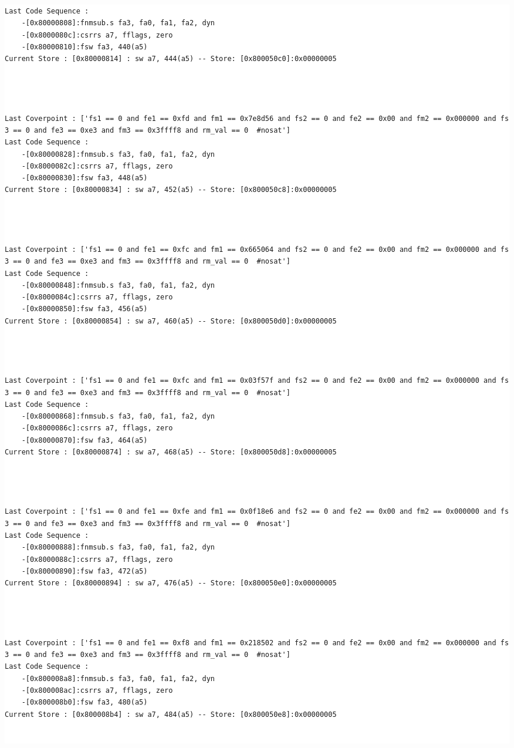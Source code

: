 ```
Last Code Sequence : 
	-[0x80000808]:fnmsub.s fa3, fa0, fa1, fa2, dyn
	-[0x8000080c]:csrrs a7, fflags, zero
	-[0x80000810]:fsw fa3, 440(a5)
Current Store : [0x80000814] : sw a7, 444(a5) -- Store: [0x800050c0]:0x00000005




Last Coverpoint : ['fs1 == 0 and fe1 == 0xfd and fm1 == 0x7e8d56 and fs2 == 0 and fe2 == 0x00 and fm2 == 0x000000 and fs3 == 0 and fe3 == 0xe3 and fm3 == 0x3ffff8 and rm_val == 0  #nosat']
Last Code Sequence : 
	-[0x80000828]:fnmsub.s fa3, fa0, fa1, fa2, dyn
	-[0x8000082c]:csrrs a7, fflags, zero
	-[0x80000830]:fsw fa3, 448(a5)
Current Store : [0x80000834] : sw a7, 452(a5) -- Store: [0x800050c8]:0x00000005




Last Coverpoint : ['fs1 == 0 and fe1 == 0xfc and fm1 == 0x665064 and fs2 == 0 and fe2 == 0x00 and fm2 == 0x000000 and fs3 == 0 and fe3 == 0xe3 and fm3 == 0x3ffff8 and rm_val == 0  #nosat']
Last Code Sequence : 
	-[0x80000848]:fnmsub.s fa3, fa0, fa1, fa2, dyn
	-[0x8000084c]:csrrs a7, fflags, zero
	-[0x80000850]:fsw fa3, 456(a5)
Current Store : [0x80000854] : sw a7, 460(a5) -- Store: [0x800050d0]:0x00000005




Last Coverpoint : ['fs1 == 0 and fe1 == 0xfc and fm1 == 0x03f57f and fs2 == 0 and fe2 == 0x00 and fm2 == 0x000000 and fs3 == 0 and fe3 == 0xe3 and fm3 == 0x3ffff8 and rm_val == 0  #nosat']
Last Code Sequence : 
	-[0x80000868]:fnmsub.s fa3, fa0, fa1, fa2, dyn
	-[0x8000086c]:csrrs a7, fflags, zero
	-[0x80000870]:fsw fa3, 464(a5)
Current Store : [0x80000874] : sw a7, 468(a5) -- Store: [0x800050d8]:0x00000005




Last Coverpoint : ['fs1 == 0 and fe1 == 0xfe and fm1 == 0x0f18e6 and fs2 == 0 and fe2 == 0x00 and fm2 == 0x000000 and fs3 == 0 and fe3 == 0xe3 and fm3 == 0x3ffff8 and rm_val == 0  #nosat']
Last Code Sequence : 
	-[0x80000888]:fnmsub.s fa3, fa0, fa1, fa2, dyn
	-[0x8000088c]:csrrs a7, fflags, zero
	-[0x80000890]:fsw fa3, 472(a5)
Current Store : [0x80000894] : sw a7, 476(a5) -- Store: [0x800050e0]:0x00000005




Last Coverpoint : ['fs1 == 0 and fe1 == 0xf8 and fm1 == 0x218502 and fs2 == 0 and fe2 == 0x00 and fm2 == 0x000000 and fs3 == 0 and fe3 == 0xe3 and fm3 == 0x3ffff8 and rm_val == 0  #nosat']
Last Code Sequence : 
	-[0x800008a8]:fnmsub.s fa3, fa0, fa1, fa2, dyn
	-[0x800008ac]:csrrs a7, fflags, zero
	-[0x800008b0]:fsw fa3, 480(a5)
Current Store : [0x800008b4] : sw a7, 484(a5) -- Store: [0x800050e8]:0x00000005



```